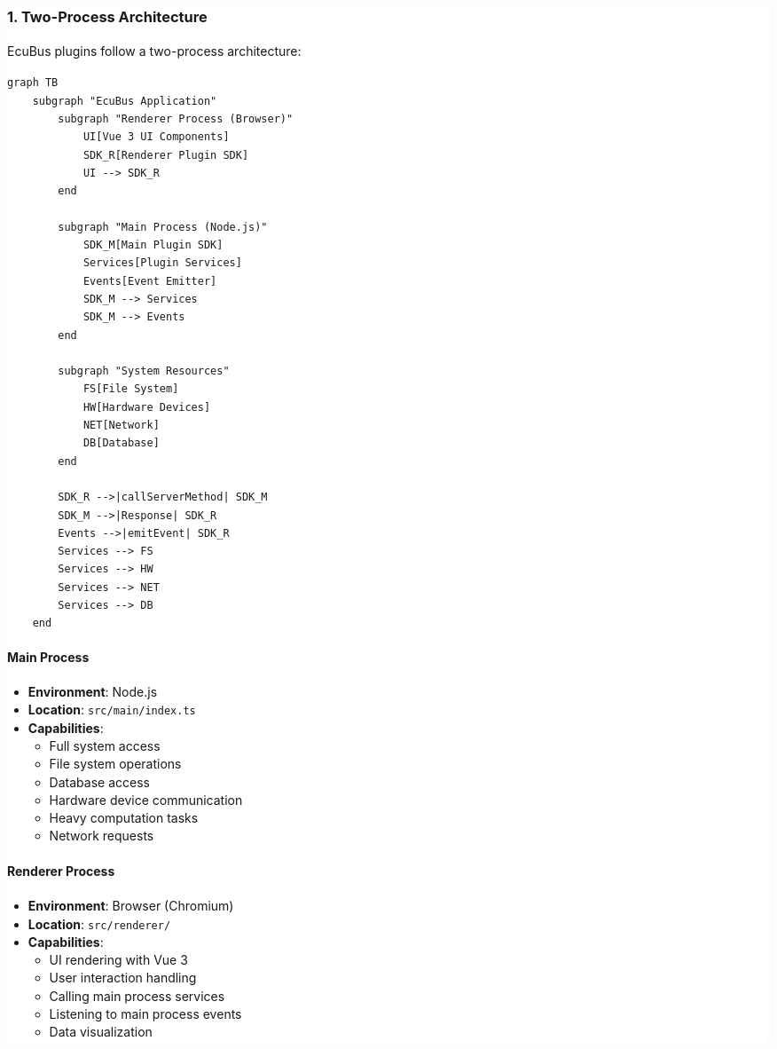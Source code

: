 ### 1. Two-Process Architecture

EcuBus plugins follow a two-process architecture:

```mermaid
graph TB
    subgraph "EcuBus Application"
        subgraph "Renderer Process (Browser)"
            UI[Vue 3 UI Components]
            SDK_R[Renderer Plugin SDK]
            UI --> SDK_R
        end
        
        subgraph "Main Process (Node.js)"
            SDK_M[Main Plugin SDK]
            Services[Plugin Services]
            Events[Event Emitter]
            SDK_M --> Services
            SDK_M --> Events
        end
        
        subgraph "System Resources"
            FS[File System]
            HW[Hardware Devices]
            NET[Network]
            DB[Database]
        end
        
        SDK_R -->|callServerMethod| SDK_M
        SDK_M -->|Response| SDK_R
        Events -->|emitEvent| SDK_R
        Services --> FS
        Services --> HW
        Services --> NET
        Services --> DB
    end
```

#### Main Process
- **Environment**: Node.js
- **Location**: `src/main/index.ts`
- **Capabilities**:
  - Full system access
  - File system operations
  - Database access
  - Hardware device communication
  - Heavy computation tasks
  - Network requests

#### Renderer Process
- **Environment**: Browser (Chromium)
- **Location**: `src/renderer/`
- **Capabilities**:
  - UI rendering with Vue 3
  - User interaction handling
  - Calling main process services
  - Listening to main process events
  - Data visualization
